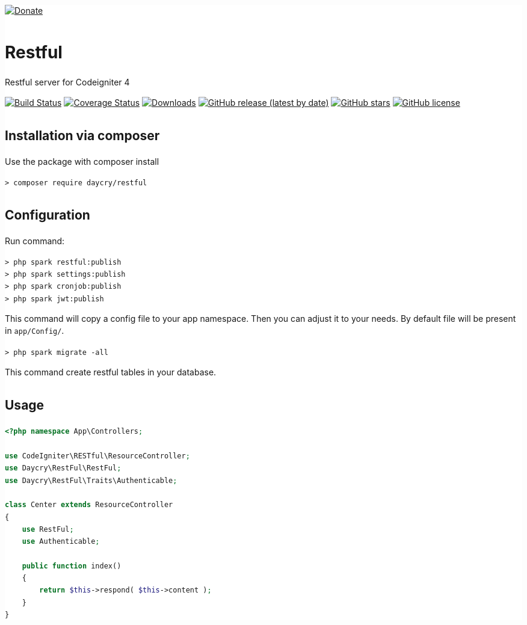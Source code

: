 [![Donate](https://img.shields.io/badge/Donate-PayPal-green.svg)](https://www.paypal.com/donate?business=SYC5XDT23UZ5G&no_recurring=0&item_name=Thank+you%21&currency_code=EUR)

# Restful

Restful server for Codeigniter 4

[![Build Status](https://github.com/daycry/restful/workflows/PHP%20Tests/badge.svg)](https://github.com/daycry/restful/actions?query=workflow%3A%22PHP+Tests%22)
[![Coverage Status](https://coveralls.io/repos/github/daycry/restful/badge.svg?branch=master)](https://coveralls.io/github/daycry/restful?branch=master)
[![Downloads](https://poser.pugx.org/daycry/restful/downloads)](https://packagist.org/packages/daycry/restful)
[![GitHub release (latest by date)](https://img.shields.io/github/v/release/daycry/restful)](https://packagist.org/packages/daycry/restful)
[![GitHub stars](https://img.shields.io/github/stars/daycry/restful)](https://packagist.org/packages/daycry/restful)
[![GitHub license](https://img.shields.io/github/license/daycry/restful)](https://github.com/daycry/restful/blob/master/LICENSE)


## Installation via composer

Use the package with composer install

	> composer require daycry/restful

## Configuration

Run command:

    > php spark restful:publish
    > php spark settings:publish
    > php spark cronjob:publish
    > php spark jwt:publish

This command will copy a config file to your app namespace.
Then you can adjust it to your needs. By default file will be present in `app/Config/`.

    > php spark migrate -all

This command create restful tables in your database.


## Usage

```php
<?php namespace App\Controllers;

use CodeIgniter\RESTful\ResourceController;
use Daycry\RestFul\RestFul;
use Daycry\RestFul\Traits\Authenticable;

class Center extends ResourceController
{
    use RestFul;
    use Authenticable;

    public function index()
    {
        return $this->respond( $this->content );
    }
}


```